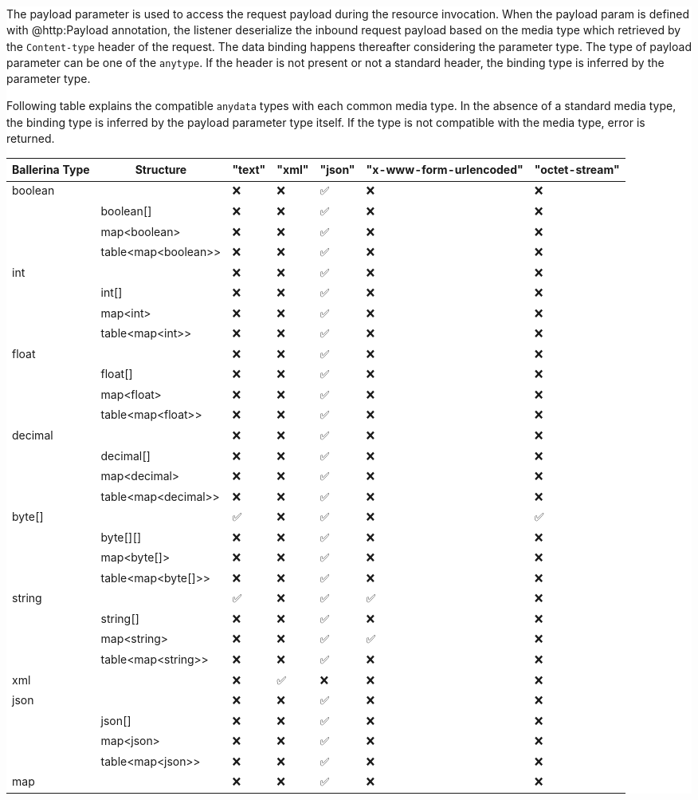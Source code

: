 The payload parameter is used to access the request payload during the resource invocation. When the payload param is 
defined with @http:Payload annotation, the listener deserialize the inbound request payload based on the media type 
which retrieved by the `Content-type` header of the request. The data binding happens thereafter considering the 
parameter type. The type of payload parameter can be one of the `anytype`. If the header is not present or not a 
standard header, the binding type is inferred by the parameter type.

Following table explains the compatible `anydata` types with each common media type. In the absence of a standard media 
type, the binding type is inferred by the payload parameter type itself. If the type is not compatible with the media 
type, error is returned.

|Ballerina Type | Structure|"text" | "xml" | "json" | "x-www-form-urlencoded" | "octet-stream"|
|---------------|----------|-------|-------|--------|-------------------------|---------------|
|boolean| | ❌ | ❌ | ✅|❌|❌
| |boolean[]| ❌ | ❌ | ✅|❌|❌
| |map\<boolean\>| ❌ | ❌ | ✅|❌|❌
| |table\<map\<boolean\>\>| ❌ | ❌ | ✅|❌|❌
|int| | ❌ | ❌ | ✅|❌|❌
| |int[]| ❌ | ❌ | ✅|❌|❌
| |map\<int\>| ❌ | ❌ | ✅|❌|❌
| |table\<map\<int\>\>| ❌ | ❌ | ✅|❌|❌
float| | ❌ | ❌ | ✅|❌|❌
| |float[]| ❌ | ❌ | ✅|❌|❌
| |map\<float\>| ❌ | ❌ | ✅|❌|❌
| |table\<map\<float\>\>| ❌ | ❌ | ✅|❌|❌
decimal| | ❌ | ❌ | ✅|❌|❌
| |decimal[]| ❌ | ❌ | ✅|❌|❌
| |map\<decimal\>| ❌ | ❌ | ✅|❌|❌
| |table\<map\<decimal\>\>| ❌ | ❌ | ✅|❌|❌
byte[]| | ✅ | ❌ | ✅|❌|✅
| |byte[][]| ❌ | ❌ | ✅|❌|❌
| |map\<byte[]\>| ❌ | ❌ | ✅|❌|❌
| |table\<map\<byte[]\>\>| ❌ | ❌ | ✅|❌|❌
string| |✅|❌|✅|✅|❌
| |string[]| ❌ | ❌ | ✅|❌|❌
| |map\<string\>| ❌ | ❌ | ✅|✅|❌
| |table\<map\<string\>\>| ❌ | ❌ | ✅|❌|❌
xml| | ❌ | ✅ | ❌|❌|❌
json| | ❌ | ❌ | ✅|❌|❌
| |json[]| ❌ | ❌ | ✅|❌|❌
| |map\<json\>| ❌ | ❌ | ✅|❌|❌
| |table\<map\<json\>\>| ❌ | ❌ | ✅|❌|❌
map| | ❌ | ❌ | ✅|❌|❌